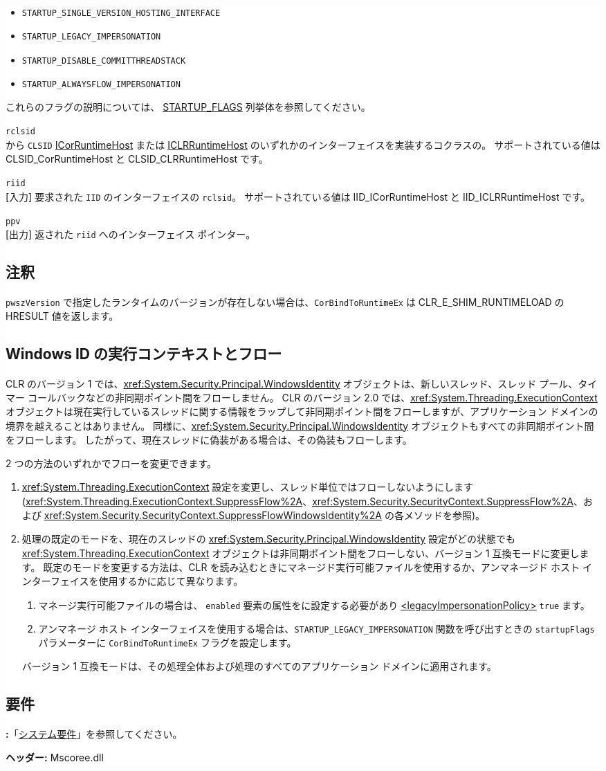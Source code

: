 - `STARTUP_SINGLE_VERSION_HOSTING_INTERFACE`  
  
- `STARTUP_LEGACY_IMPERSONATION`  
  
- `STARTUP_DISABLE_COMMITTHREADSTACK`  
  
- `STARTUP_ALWAYSFLOW_IMPERSONATION`  
  
 これらのフラグの説明については、 [STARTUP_FLAGS](startup-flags-enumeration.md) 列挙体を参照してください。  
  
 `rclsid`  
 から `CLSID` [ICorRuntimeHost](icorruntimehost-interface.md) または [ICLRRuntimeHost](iclrruntimehost-interface.md) のいずれかのインターフェイスを実装するコクラスの。 サポートされている値は CLSID_CorRuntimeHost と CLSID_CLRRuntimeHost です。  
  
 `riid`  
 [入力] 要求された `IID` のインターフェイスの `rclsid`。 サポートされている値は IID_ICorRuntimeHost と IID_ICLRRuntimeHost です。  
  
 `ppv`  
 [出力] 返された `riid` へのインターフェイス ポインター。  
  
## <a name="remarks"></a>注釈  

 `pwszVersion` で指定したランタイムのバージョンが存在しない場合は、`CorBindToRuntimeEx` は CLR_E_SHIM_RUNTIMELOAD の HRESULT 値を返します。  
  
## <a name="execution-context-and-flow-of-windows-identity"></a>Windows ID の実行コンテキストとフロー  

 CLR のバージョン 1 では、<xref:System.Security.Principal.WindowsIdentity> オブジェクトは、新しいスレッド、スレッド プール、タイマー コールバックなどの非同期ポイント間をフローしません。 CLR のバージョン 2.0 では、<xref:System.Threading.ExecutionContext> オブジェクトは現在実行しているスレッドに関する情報をラップして非同期ポイント間をフローしますが、アプリケーション ドメインの境界を越えることはありません。 同様に、<xref:System.Security.Principal.WindowsIdentity> オブジェクトもすべての非同期ポイント間をフローします。 したがって、現在スレッドに偽装がある場合は、その偽装もフローします。  
  
 2 つの方法のいずれかでフローを変更できます。  
  
1. <xref:System.Threading.ExecutionContext> 設定を変更し、スレッド単位ではフローしないようにします (<xref:System.Threading.ExecutionContext.SuppressFlow%2A>、<xref:System.Security.SecurityContext.SuppressFlow%2A>、および <xref:System.Security.SecurityContext.SuppressFlowWindowsIdentity%2A> の各メソッドを参照)。  
  
2. 処理の既定のモードを、現在のスレッドの <xref:System.Security.Principal.WindowsIdentity> 設定がどの状態でも <xref:System.Threading.ExecutionContext> オブジェクトは非同期ポイント間をフローしない、バージョン 1 互換モードに変更します。 既定のモードを変更する方法は、CLR を読み込むときにマネージド実行可能ファイルを使用するか、アンマネージド ホスト インターフェイスを使用するかに応じて異なります。  
  
    1. マネージ実行可能ファイルの場合は、 `enabled` 要素の属性をに設定する必要があり [\<legacyImpersonationPolicy>](../../configure-apps/file-schema/runtime/legacyimpersonationpolicy-element.md) `true` ます。  
  
    2. アンマネージ ホスト インターフェイスを使用する場合は、`STARTUP_LEGACY_IMPERSONATION` 関数を呼び出すときの `startupFlags` パラメーターに `CorBindToRuntimeEx` フラグを設定します。  
  
     バージョン 1 互換モードは、その処理全体および処理のすべてのアプリケーション ドメインに適用されます。  
  
## <a name="requirements"></a>要件  

 **:**「[システム要件](../../get-started/system-requirements.md)」を参照してください。  
  
 **ヘッダー:** Mscoree.dll  
  